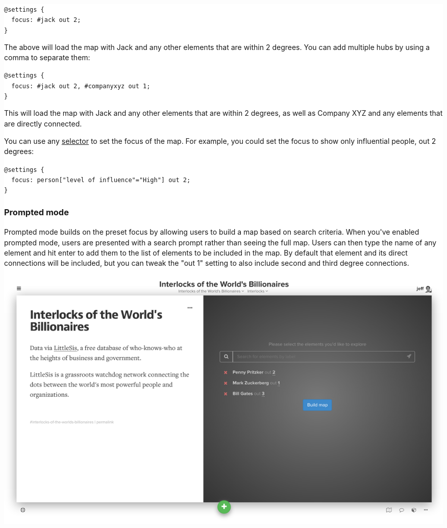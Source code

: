 ```
@settings {
  focus: #jack out 2;
}
```

The above will load the map with Jack and any other elements that are within 2 degrees. You can add multiple hubs by using a comma to separate them:

```
@settings {
  focus: #jack out 2, #companyxyz out 1;
}
```

This will load the map with Jack and any other elements that are within 2 degrees, as well as Company XYZ and any elements that are directly connected.

You can use any [selector](/guides/selector-reference.md) to set the focus of the map. For example, you could set the focus to show only influential people, out 2 degrees:

```
@settings {
  focus: person["level of influence"="High"] out 2;
}
```

### Prompted mode

Prompted mode builds on the preset focus by allowing users to build a map based on search criteria. When you've enabled prompted mode, users are presented with a search prompt rather than seeing the full map. Users can then type the name of any element and hit enter to add them to the list of elements to be included in the map. By default that element and its direct connections will be included, but you can tweak the "out 1" setting to also include second and third degree connections.

![prompted mode](/images/prompted-mode.png)
